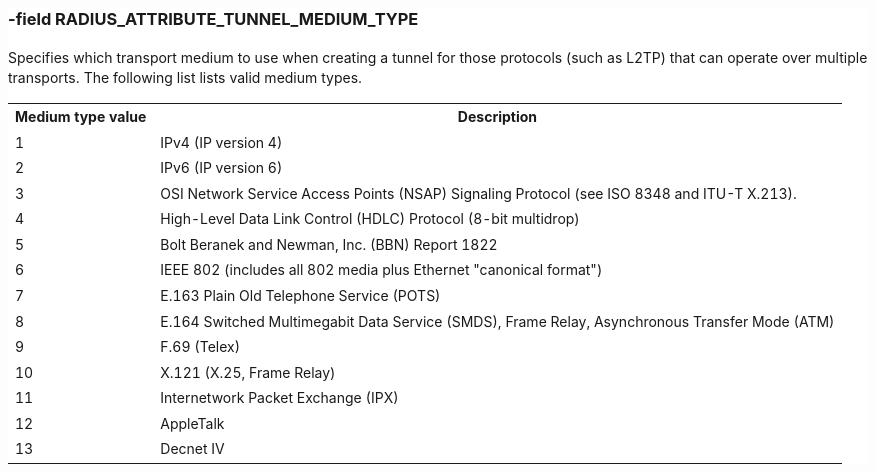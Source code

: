 ### -field RADIUS_ATTRIBUTE_TUNNEL_MEDIUM_TYPE

Specifies which transport medium to use when creating a tunnel for those protocols (such as L2TP) that can operate over multiple transports. The following list lists valid medium types.

<table>
<tr>
<th>Medium type value</th>
<th>Description</th>
</tr>
<tr>
<td>1</td>
<td>IPv4 (IP version 4)</td>
</tr>
<tr>
<td>2</td>
<td>IPv6 (IP version 6)</td>
</tr>
<tr>
<td>3</td>
<td>OSI Network Service Access Points (NSAP) Signaling Protocol (see ISO 8348 and ITU-T X.213).</td>
</tr>
<tr>
<td>4</td>
<td>High-Level Data Link Control (HDLC) Protocol (8-bit multidrop)</td>
</tr>
<tr>
<td>5</td>
<td>Bolt Beranek and Newman, Inc. (BBN) Report 1822</td>
</tr>
<tr>
<td>6</td>
<td>IEEE 802 (includes all 802 media plus Ethernet "canonical format")</td>
</tr>
<tr>
<td>7</td>
<td>E.163 Plain Old Telephone Service (POTS)</td>
</tr>
<tr>
<td>8</td>
<td>E.164 Switched Multimegabit Data Service (SMDS), Frame Relay, Asynchronous Transfer Mode (ATM)</td>
</tr>
<tr>
<td>9</td>
<td>F.69 (Telex)</td>
</tr>
<tr>
<td>10</td>
<td>X.121 (X.25, Frame Relay)</td>
</tr>
<tr>
<td>11</td>
<td>Internetwork Packet Exchange (IPX)</td>
</tr>
<tr>
<td>12</td>
<td>AppleTalk</td>
</tr>
<tr>
<td>13</td>
<td>Decnet IV</td>
</tr>